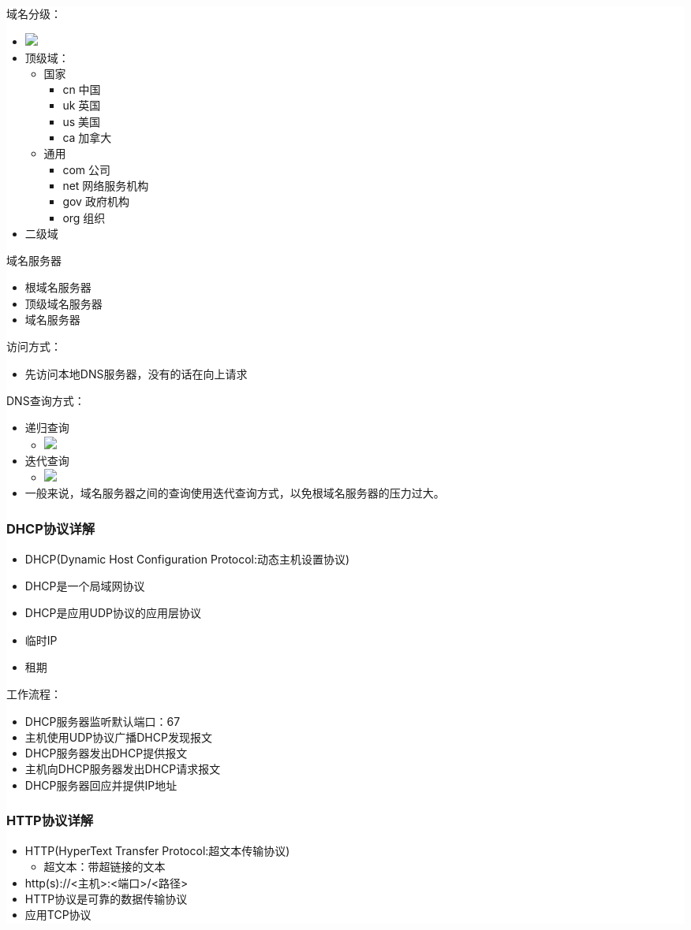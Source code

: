 域名分级：

- ![](https://note-site-pic-1259606004.cos.ap-beijing.myqcloud.com/img/20210526135858.png)
- 顶级域：
  - 国家
    - cn 中国
    - uk 英国
    - us 美国
    - ca 加拿大
  - 通用
    - com 公司
    - net 网络服务机构
    - gov 政府机构
    - org 组织
- 二级域

域名服务器

- 根域名服务器
- 顶级域名服务器
- 域名服务器

访问方式：

- 先访问本地DNS服务器，没有的话在向上请求

DNS查询方式：

- 递归查询
  - ![](https://note-site-pic-1259606004.cos.ap-beijing.myqcloud.com/img/20210526141611.png)
- 迭代查询
  - ![](https://note-site-pic-1259606004.cos.ap-beijing.myqcloud.com/img/20210526141636.png)
- 一般来说，域名服务器之间的查询使用迭代查询方式，以免根域名服务器的压力过大。


### DHCP协议详解

- DHCP(Dynamic Host Configuration Protocol:动态主机设置协议)
- DHCP是一个局域网协议
- DHCP是应用UDP协议的应用层协议


- 临时IP
- 租期

工作流程：

- DHCP服务器监听默认端口：67
- 主机使用UDP协议广播DHCP发现报文
- DHCP服务器发出DHCP提供报文
- 主机向DHCP服务器发出DHCP请求报文
- DHCP服务器回应并提供IP地址


### HTTP协议详解

- HTTP(HyperText Transfer Protocol:超文本传输协议)
  - 超文本：带超链接的文本
- http(s)://<主机>:<端口>/<路径>
- HTTP协议是可靠的数据传输协议
- 应用TCP协议
